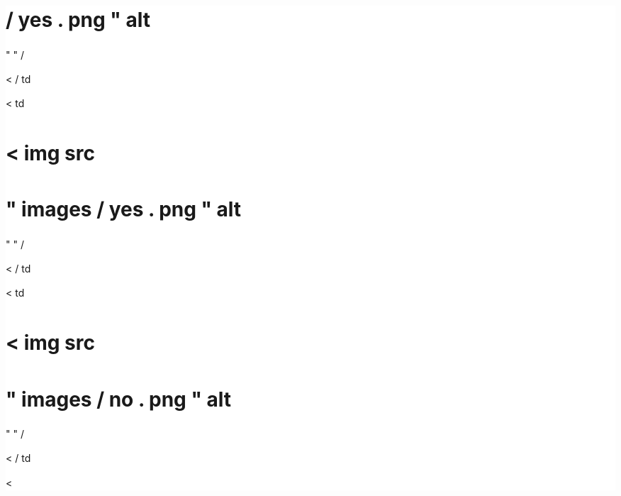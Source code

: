 /
yes
.
png
"
alt
=
"
"
/
>
<
/
td
>
<
td
>
<
img
src
=
"
images
/
yes
.
png
"
alt
=
"
"
/
>
<
/
td
>
<
td
>
<
img
src
=
"
images
/
no
.
png
"
alt
=
"
"
/
>
<
/
td
>
<